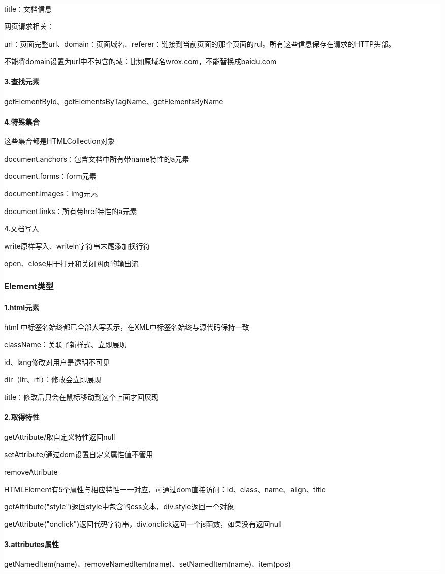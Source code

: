 title：文档信息

网页请求相关：

​	url：页面完整url、domain：页面域名、referer：链接到当前页面的那个页面的rul。所有这些信息保存在请求的HTTP头部。

​	不能将domain设置为url中不包含的域：比如原域名wrox.com，不能替换成baidu.com

#### 3.查找元素

getElementById、getElementsByTagName、getElementsByName

#### 4.特殊集合

这些集合都是HTMLCollection对象

document.anchors：包含文档中所有带name特性的a元素

document.forms：form元素

document.images：img元素

document.links：所有带href特性的a元素

4.文档写入

write原样写入、writeln字符串末尾添加换行符

open、close用于打开和关闭网页的输出流

### Element类型

#### 1.html元素

html 中标签名始终都已全部大写表示，在XML中标签名始终与源代码保持一致

className：关联了新样式、立即展现

id、lang修改对用户是透明不可见

dir（ltr、rtl）：修改会立即展现

title：修改后只会在鼠标移动到这个上面才回展现

#### 2.取得特性

getAttribute/取自定义特性返回null

setAttribute/通过dom设置自定义属性值不管用

removeAttribute

​	HTMLElement有5个属性与相应特性一一对应，可通过dom直接访问：id、class、name、align、title

​	getAttribute("style")返回style中包含的css文本，div.style返回一个对象

​	getAttribute("onclick")返回代码字符串，div.onclick返回一个js函数，如果没有返回null

#### 3.attributes属性

getNamedItem(name)、removeNamedItem(name)、setNamedItem(name)、item(pos)
